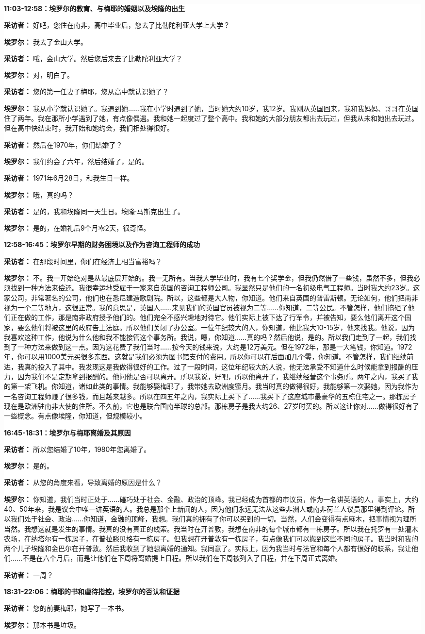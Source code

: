 **11:03-12:58：埃罗尔的教育、与梅耶的婚姻以及埃隆的出生**

**采访者：** 好吧，您住在南非，高中毕业后，您去了比勒陀利亚大学上大学？

**埃罗尔：** 我去了金山大学。

**采访者：** 哦，金山大学。然后您后来去了比勒陀利亚大学？

**埃罗尔：** 对，明白了。

**采访者：** 您的第一任妻子梅耶，您从高中就认识她了？

**埃罗尔：** 我从小学就认识她了。我遇到她……我在小学时遇到了她，当时她大约10岁，我12岁。我刚从英国回来，我和我妈妈、哥哥在英国住了两年。我在那所小学遇到了她，有点像偶遇。我和她一起度过了整个高中。我和她的大部分朋友都出去玩过，但我从未和她出去玩过。但在高中快结束时，我开始和她约会，我们相处得很好。

**采访者：** 然后在1970年，你们结婚了？

**埃罗尔：** 我们约会了六年，然后结婚了，是的。

**采访者：** 1971年6月28日，和我生日一样。

**埃罗尔：** 哦，真的吗？

**采访者：** 是的，我和埃隆同一天生日。埃隆·马斯克出生了。

**埃罗尔：** 是的，在婚礼后9个月零2天，很奇怪。

**12:58-16:45：埃罗尔早期的财务困境以及作为咨询工程师的成功**

**采访者：** 在那段时间里，你们在经济上相当富裕吗？

**埃罗尔：** 不。我一开始绝对是从最底层开始的。我一无所有。当我大学毕业时，我有七个奖学金，但我仍然借了一些钱，虽然不多，但我必须找到一种方法来偿还。我很幸运地受雇于一家来自英国的咨询工程师公司。我显然只是他们的一名初级电气工程师。当时我大约23岁。这家公司，非常著名的公司，他们也在悉尼建造歌剧院。所以，这些都是大人物，你知道。他们来自英国的普雷斯顿。无论如何，他们把南非视为一个二等地方，这很正常。我的意思是，英国人……来见我们的英国官员被视为二等……你知道，二等公民。不管怎样，他们搞砸了他们正在做的工作，那是南非政府授予他们的。他们完全不感兴趣地对待它。他们实际上被下达了行军令，并被告知，要么他们离开这个国家，要么他们将被这里的政府告上法庭。所以他们关闭了办公室。一位年纪较大的人，你知道，他比我大10-15岁，他来找我。他说，因为我喜欢这种工作，他说为什么他和我不能接管这个事务所。我说，嗯，你知道……真的吗？然后他说，是的。所以我们走到了一起，我们找到了一种方法来做到这一点。因为这花费了我们当时……按今天的钱来说，大约是12万美元。但在1972年，那是一大笔钱，你知道。1972年，你可以用1000美元买很多东西。这就是我们必须为图书馆支付的费用。所以你可以在后面加几个零，你知道。不管怎样，我们继续前进，我真的投入了其中。我发现这是我做得很好的工作。过了一段时间，这位年纪较大的人说，他无法承受不知道什么时候能拿到报酬的压力，因为我们不是定期拿到报酬的。他问他是否可以离开。所以我说，好吧，所以他离开了，我继续经营这个事务所。两年之内，我买了我的第一架飞机。你知道，诸如此类的事情。我能够娶梅耶了，我带她去欧洲度蜜月。我当时真的做得很好，我能够第一次娶她，因为我作为一名咨询工程师赚了很多钱，而且越来越多。所以在四五年之内，我实际上买下了……我买下了这座城市最豪华的五栋住宅之一。那栋房子现在是欧洲驻南非大使的住所。不久前，它也是联合国南半球的总部。那栋房子是我大约26、27岁时买的。所以这让你对……做得很好有了一些概念。有点像埃隆，你知道，但规模较小。

**16:45-18:31：埃罗尔与梅耶离婚及其原因**

**采访者：** 所以您结婚了10年，1980年您离婚了。

**埃罗尔：** 是的。

**采访者：** 从您的角度来看，导致离婚的原因是什么？

**埃罗尔：** 你知道，我们当时正处于……碰巧处于社会、金融、政治的顶峰。我已经成为首都的市议员，作为一名讲英语的人，事实上，大约40、50年来，我是议会中唯一讲英语的人。我总是那个上新闻的人，因为他们永远无法从这些非洲人或南非荷兰人议员那里得到评论。所以我们处于社会、政治……你知道，金融的顶峰，我想。我们真的拥有了你可以买到的一切。当然，人们会变得有点麻木，把事情视为理所当然。我想这就是发生的事情。我真的没有真正的线索。我当时在开普敦，我想在南非的每个城市都有一栋房子。所以我在托罗有一处灌木农场，在纳塔尔有一栋房子，在普拉滕贝格有一栋房子。但我想在开普敦有一栋房子，有点像我们可以搬到这些不同的房子。我当时和我的两个儿子埃隆和金巴尔在开普敦。然后我收到了她想离婚的通知。我同意了。实际上，因为我当时与法官和每个人都有很好的联系，我让他们……不是在六个月后，而是让他们在下周将离婚提上日程。所以我们在下周被列入了日程，并在下周正式离婚。

**采访者：** 一周？

**18:31-22:06：梅耶的书和虐待指控，埃罗尔的否认和证据**

**采访者：** 您的前妻梅耶，她写了一本书。

**埃罗尔：** 那本书是垃圾。
